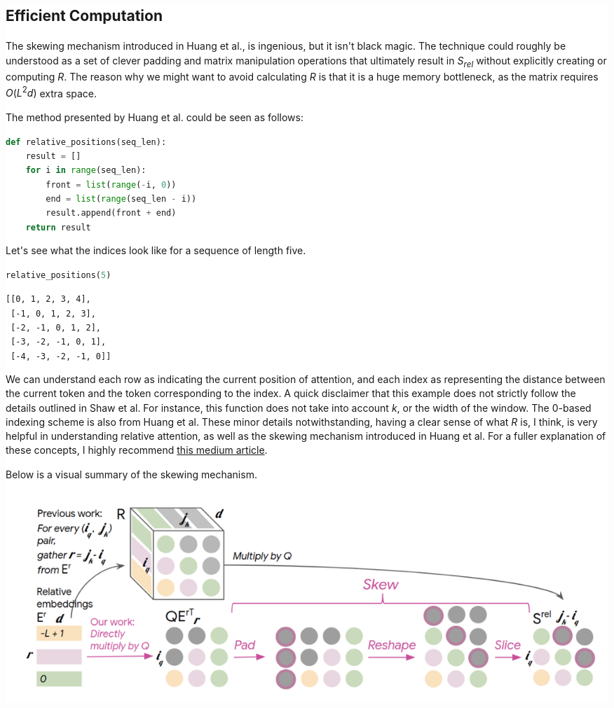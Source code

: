 ## Efficient Computation

The skewing mechanism introduced in Huang et al., is ingenious, but it isn't black magic. The technique could roughly be understood as a set of clever padding and matrix manipulation operations that ultimately result in $S_{rel}$ without explicitly creating or computing $R$. The reason why we might want to avoid calculating $R$ is that it is a huge memory bottleneck, as the matrix requires $O(L^2 d)$ extra space.

The method presented by Huang et al. could be seen as follows:


```python
def relative_positions(seq_len):
    result = []
    for i in range(seq_len):
        front = list(range(-i, 0))
        end = list(range(seq_len - i))
        result.append(front + end)
    return result
```

Let's see what the indices look like for a sequence of length five.


```python
relative_positions(5)
```




    [[0, 1, 2, 3, 4],
     [-1, 0, 1, 2, 3],
     [-2, -1, 0, 1, 2],
     [-3, -2, -1, 0, 1],
     [-4, -3, -2, -1, 0]]



We can understand each row as indicating the current position of attention, and each index as representing the distance between the current token and the token corresponding to the index. A quick disclaimer that this example does not strictly follow the details outlined in Shaw et al. For instance, this function does not take into account $k$, or the width of the window. The 0-based indexing scheme is also from Huang et al. 
These minor details notwithstanding, having a clear sense of what $R$ is, I think, is very helpful in understanding relative attention, as well as the skewing mechanism introduced in Huang et al. For a fuller explanation of these concepts, I highly recommend [this medium article](https://medium.com/@_init_/how-self-attention-with-relative-position-representations-works-28173b8c245a).

Below is a visual summary of the skewing mechanism.

<img src="/assets/images/relative_attn_skewing.png">
